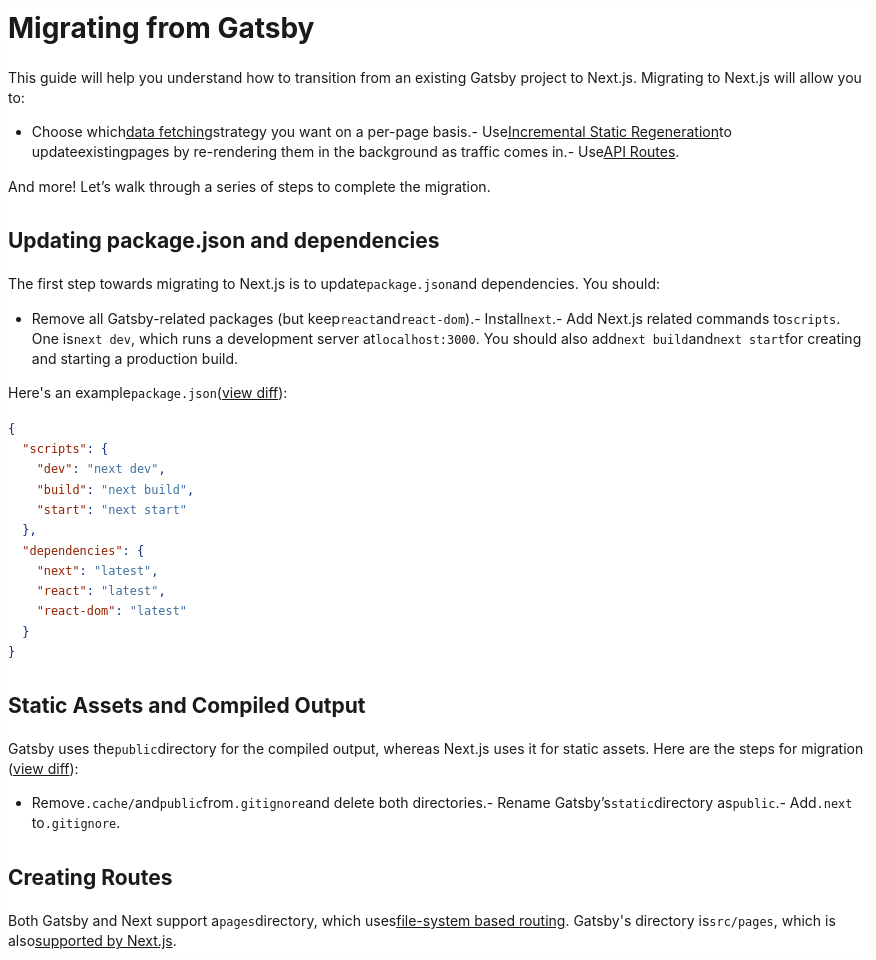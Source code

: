 # Migrating from Gatsby

This guide will help you understand how to transition from an existing Gatsby project to Next.js. Migrating to Next.js will allow you to:

- Choose which[data fetching](/docs/guide/basic-features/data-fetching/overview)strategy you want on a per-page basis.- Use[Incremental Static Regeneration](/docs/guide/basic-features/data-fetching/incremental-static-regeneration)to updateexistingpages by re-rendering them in the background as traffic comes in.- Use[API Routes](/docs/guide/api-routes/introduction).

And more! Let’s walk through a series of steps to complete the migration.

## Updating package.json and dependencies

The first step towards migrating to Next.js is to update`package.json`and dependencies. You should:

- Remove all Gatsby-related packages (but keep`react`and`react-dom`).- Install`next`.- Add Next.js related commands to`scripts`. One is`next dev`, which runs a development server at`localhost:3000`. You should also add`next build`and`next start`for creating and starting a production build.

Here's an example`package.json`([view diff](https://github.com/leerob/gatsby-to-nextjs/pull/1/files#diff-b9cfc7f2cdf78a7f4b91a753d10865a2)):

```json
{
  "scripts": {
    "dev": "next dev",
    "build": "next build",
    "start": "next start"
  },
  "dependencies": {
    "next": "latest",
    "react": "latest",
    "react-dom": "latest"
  }
}

```

## Static Assets and Compiled Output

Gatsby uses the`public`directory for the compiled output, whereas Next.js uses it for static assets. Here are the steps for migration ([view diff](https://github.com/leerob/gatsby-to-nextjs/pull/1/files#diff-a084b794bc0759e7a6b77810e01874f2)):

- Remove`.cache/`and`public`from`.gitignore`and delete both directories.- Rename Gatsby’s`static`directory as`public`.- Add`.next`to`.gitignore`.

## Creating Routes

Both Gatsby and Next support a`pages`directory, which uses[file-system based routing](/docs/guide/routing/introduction). Gatsby's directory is`src/pages`, which is also[supported by Next.js](/docs/guide/advanced-features/src-directory).
